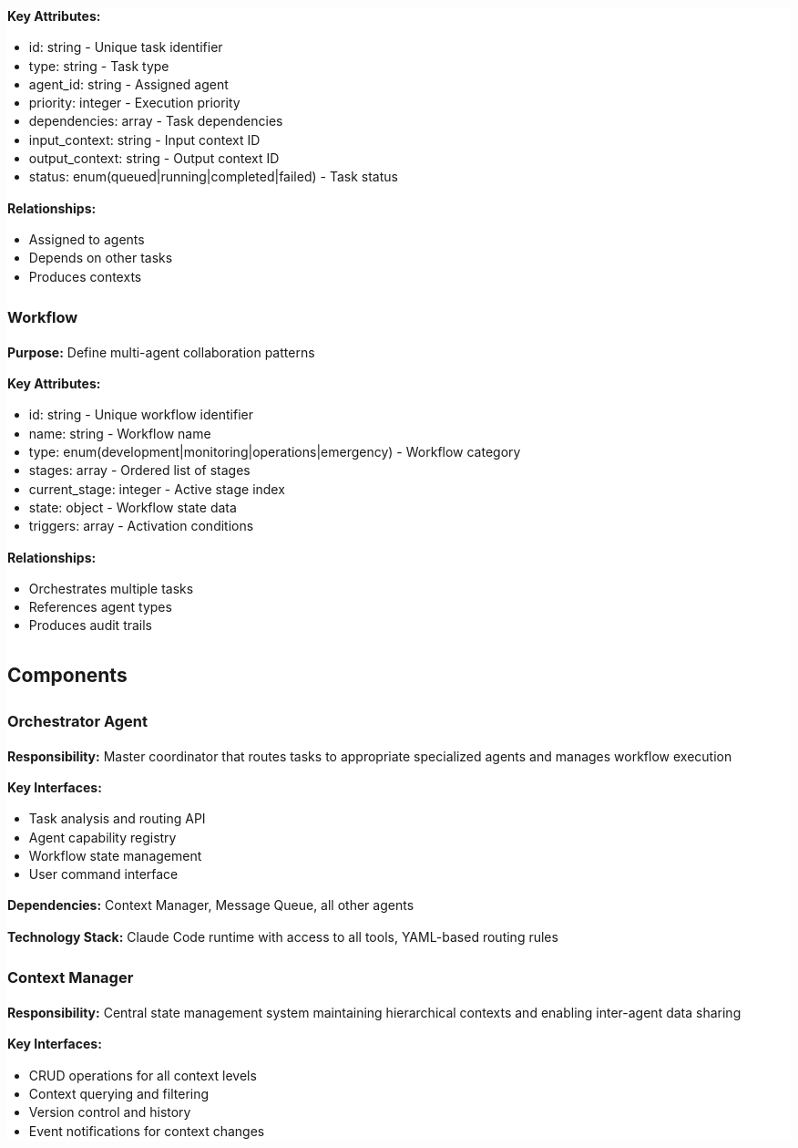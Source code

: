 **Key Attributes:**
- id: string - Unique task identifier
- type: string - Task type
- agent_id: string - Assigned agent
- priority: integer - Execution priority
- dependencies: array - Task dependencies
- input_context: string - Input context ID
- output_context: string - Output context ID
- status: enum(queued|running|completed|failed) - Task status

**Relationships:**
- Assigned to agents
- Depends on other tasks
- Produces contexts

### Workflow
**Purpose:** Define multi-agent collaboration patterns

**Key Attributes:**
- id: string - Unique workflow identifier
- name: string - Workflow name
- type: enum(development|monitoring|operations|emergency) - Workflow category
- stages: array - Ordered list of stages
- current_stage: integer - Active stage index
- state: object - Workflow state data
- triggers: array - Activation conditions

**Relationships:**
- Orchestrates multiple tasks
- References agent types
- Produces audit trails

## Components

### Orchestrator Agent
**Responsibility:** Master coordinator that routes tasks to appropriate specialized agents and manages workflow execution

**Key Interfaces:**
- Task analysis and routing API
- Agent capability registry
- Workflow state management
- User command interface

**Dependencies:** Context Manager, Message Queue, all other agents

**Technology Stack:** Claude Code runtime with access to all tools, YAML-based routing rules

### Context Manager
**Responsibility:** Central state management system maintaining hierarchical contexts and enabling inter-agent data sharing

**Key Interfaces:**
- CRUD operations for all context levels
- Context querying and filtering
- Version control and history
- Event notifications for context changes
